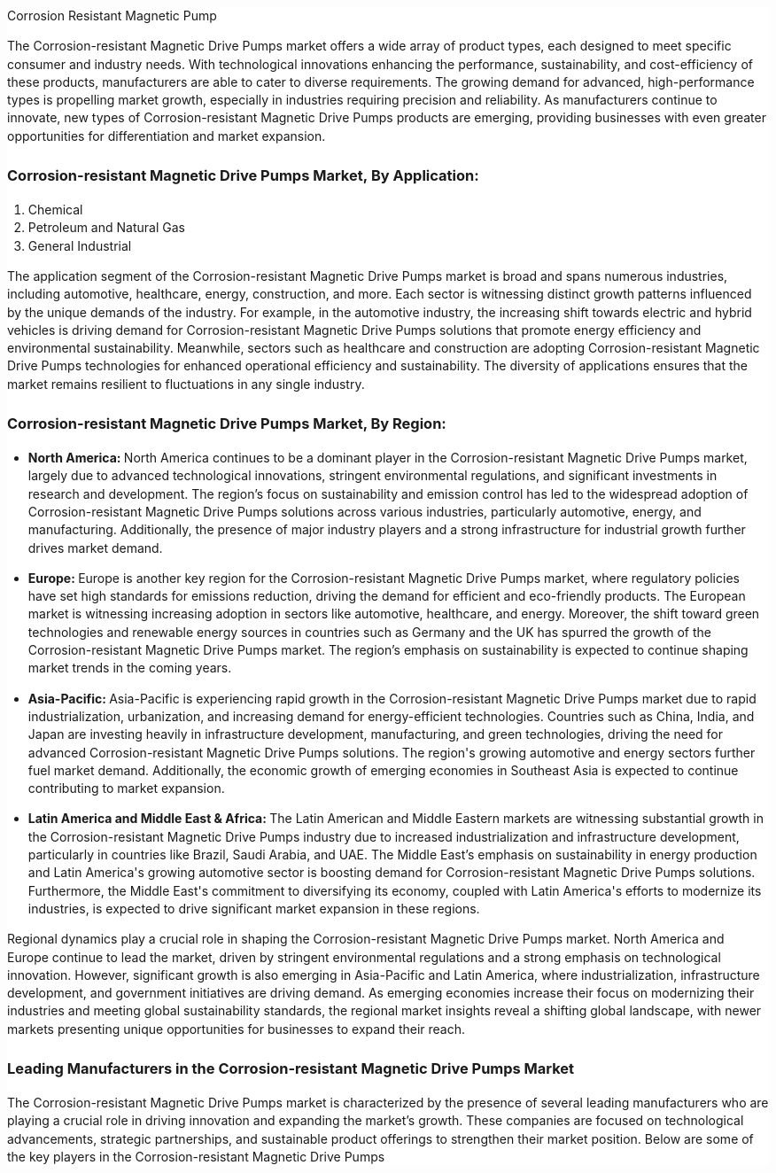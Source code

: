 Corrosion Resistant Magnetic Pump</li></ol><p>The Corrosion-resistant Magnetic Drive Pumps market offers a wide array of product types, each designed to meet specific consumer and industry needs. With technological innovations enhancing the performance, sustainability, and cost-efficiency of these products, manufacturers are able to cater to diverse requirements. The growing demand for advanced, high-performance types is propelling market growth, especially in industries requiring precision and reliability. As manufacturers continue to innovate, new types of Corrosion-resistant Magnetic Drive Pumps products are emerging, providing businesses with even greater opportunities for differentiation and market expansion.</p><h3>Corrosion-resistant Magnetic Drive Pumps Market,&nbsp;By Application:</h3><ol><li>Chemical<li> Petroleum and Natural Gas<li> General Industrial</li></ol><p>The application segment of the Corrosion-resistant Magnetic Drive Pumps market is broad and spans numerous industries, including automotive, healthcare, energy, construction, and more. Each sector is witnessing distinct growth patterns influenced by the unique demands of the industry. For example, in the automotive industry, the increasing shift towards electric and hybrid vehicles is driving demand for Corrosion-resistant Magnetic Drive Pumps solutions that promote energy efficiency and environmental sustainability. Meanwhile, sectors such as healthcare and construction are adopting Corrosion-resistant Magnetic Drive Pumps technologies for enhanced operational efficiency and sustainability. The diversity of applications ensures that the market remains resilient to fluctuations in any single industry.</p><h3>Corrosion-resistant Magnetic Drive Pumps Market, By Region:</h3><ul><li><p><strong>North America:&nbsp;</strong>North America continues to be a dominant player in the Corrosion-resistant Magnetic Drive Pumps market, largely due to advanced technological innovations, stringent environmental regulations, and significant investments in research and development. The region&rsquo;s focus on sustainability and emission control has led to the widespread adoption of Corrosion-resistant Magnetic Drive Pumps solutions across various industries, particularly automotive, energy, and manufacturing. Additionally, the presence of major industry players and a strong infrastructure for industrial growth further drives market demand.</p></li><li><p><strong><strong>Europe:&nbsp;</strong></strong>Europe is another key region for the Corrosion-resistant Magnetic Drive Pumps market, where regulatory policies have set high standards for emissions reduction, driving the demand for efficient and eco-friendly products. The European market is witnessing increasing adoption in sectors like automotive, healthcare, and energy. Moreover, the shift toward green technologies and renewable energy sources in countries such as Germany and the UK has spurred the growth of the Corrosion-resistant Magnetic Drive Pumps market. The region&rsquo;s emphasis on sustainability is expected to continue shaping market trends in the coming years.</p></li><li><p><strong><strong>Asia-Pacific:&nbsp;</strong></strong>Asia-Pacific is experiencing rapid growth in the Corrosion-resistant Magnetic Drive Pumps market due to rapid industrialization, urbanization, and increasing demand for energy-efficient technologies. Countries such as China, India, and Japan are investing heavily in infrastructure development, manufacturing, and green technologies, driving the need for advanced Corrosion-resistant Magnetic Drive Pumps solutions. The region's growing automotive and energy sectors further fuel market demand. Additionally, the economic growth of emerging economies in Southeast Asia is expected to continue contributing to market expansion.</p></li><li><p><strong><strong>Latin America and Middle East &amp; Africa:&nbsp;</strong></strong>The Latin American and Middle Eastern markets are witnessing substantial growth in the Corrosion-resistant Magnetic Drive Pumps industry due to increased industrialization and infrastructure development, particularly in countries like Brazil, Saudi Arabia, and UAE. The Middle East&rsquo;s emphasis on sustainability in energy production and Latin America's growing automotive sector is boosting demand for Corrosion-resistant Magnetic Drive Pumps solutions. Furthermore, the Middle East's commitment to diversifying its economy, coupled with Latin America's efforts to modernize its industries, is expected to drive significant market expansion in these regions.</p></li></ul><p>Regional dynamics play a crucial role in shaping the Corrosion-resistant Magnetic Drive Pumps market. North America and Europe continue to lead the market, driven by stringent environmental regulations and a strong emphasis on technological innovation. However, significant growth is also emerging in Asia-Pacific and Latin America, where industrialization, infrastructure development, and government initiatives are driving demand. As emerging economies increase their focus on modernizing their industries and meeting global sustainability standards, the regional market insights reveal a shifting global landscape, with newer markets presenting unique opportunities for businesses to expand their reach.</p><h3><strong>Leading Manufacturers in the Corrosion-resistant Magnetic Drive Pumps Market</strong></h3><p>The Corrosion-resistant Magnetic Drive Pumps market is characterized by the presence of several leading manufacturers who are playing a crucial role in driving innovation and expanding the market&rsquo;s growth. These companies are focused on technological advancements, strategic partnerships, and sustainable product offerings to strengthen their market position. Below are some of the key players in the Corrosion-resistant Magnetic Drive Pumps